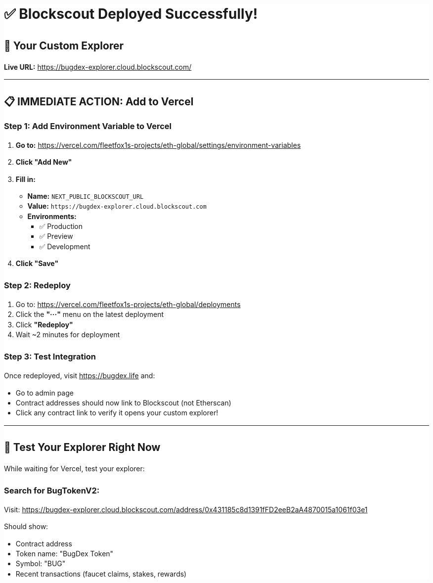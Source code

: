 # ✅ Blockscout Deployed Successfully!

## 🎉 Your Custom Explorer

**Live URL:** https://bugdex-explorer.cloud.blockscout.com/

---

## 📋 IMMEDIATE ACTION: Add to Vercel

### Step 1: Add Environment Variable to Vercel

1. **Go to:** https://vercel.com/fleetfox1s-projects/eth-global/settings/environment-variables

2. **Click "Add New"**

3. **Fill in:**
   - **Name:** `NEXT_PUBLIC_BLOCKSCOUT_URL`
   - **Value:** `https://bugdex-explorer.cloud.blockscout.com`
   - **Environments:** 
     - ✅ Production
     - ✅ Preview  
     - ✅ Development

4. **Click "Save"**

### Step 2: Redeploy

1. Go to: https://vercel.com/fleetfox1s-projects/eth-global/deployments
2. Click the **"···"** menu on the latest deployment
3. Click **"Redeploy"**
4. Wait ~2 minutes for deployment

### Step 3: Test Integration

Once redeployed, visit https://bugdex.life and:
- Go to admin page
- Contract addresses should now link to Blockscout (not Etherscan)
- Click any contract link to verify it opens your custom explorer!

---

## 🧪 Test Your Explorer Right Now

While waiting for Vercel, test your explorer:

### Search for BugTokenV2:
Visit: https://bugdex-explorer.cloud.blockscout.com/address/0x431185c8d1391fFD2eeB2aA4870015a1061f03e1

Should show:
- Contract address
- Token name: "BugDex Token"
- Symbol: "BUG"
- Recent transactions (faucet claims, stakes, rewards)
